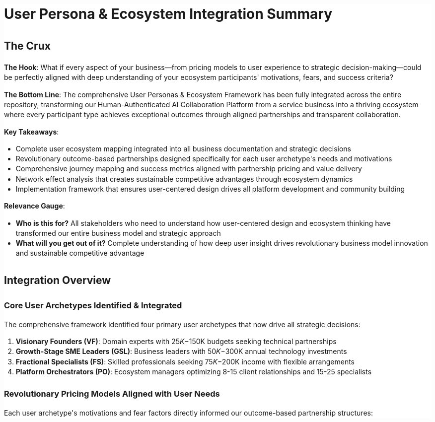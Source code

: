 # User Persona & Ecosystem Integration Summary

## The Crux

**The Hook**: What if every aspect of your business—from pricing models to user experience to strategic decision-making—could be perfectly aligned with deep understanding of your ecosystem participants' motivations, fears, and success criteria?

**The Bottom Line**: The comprehensive User Personas & Ecosystem Framework has been fully integrated across the entire repository, transforming our Human-Authenticated AI Collaboration Platform from a service business into a thriving ecosystem where every participant type achieves exceptional outcomes through aligned partnerships and transparent collaboration.

**Key Takeaways**:
- Complete user ecosystem mapping integrated into all business documentation and strategic decisions
- Revolutionary outcome-based partnerships designed specifically for each user archetype's needs and motivations
- Comprehensive journey mapping and success metrics aligned with partnership pricing and value delivery
- Network effect analysis that creates sustainable competitive advantages through ecosystem dynamics
- Implementation framework that ensures user-centered design drives all platform development and community building

**Relevance Gauge**:
- **Who is this for?** All stakeholders who need to understand how user-centered design and ecosystem thinking have transformed our entire business model and strategic approach
- **What will you get out of it?** Complete understanding of how deep user insight drives revolutionary business model innovation and sustainable competitive advantage

## Integration Overview

### Core User Archetypes Identified & Integrated

The comprehensive framework identified four primary user archetypes that now drive all strategic decisions:

1. **Visionary Founders (VF)**: Domain experts with $25K-$150K budgets seeking technical partnerships
2. **Growth-Stage SME Leaders (GSL)**: Business leaders with $50K-$300K annual technology investments
3. **Fractional Specialists (FS)**: Skilled professionals seeking $75K-$200K income with flexible arrangements
4. **Platform Orchestrators (PO)**: Ecosystem managers optimizing 8-15 client relationships and 15-25 specialists

### Revolutionary Pricing Models Aligned with User Needs

Each user archetype's motivations and fear factors directly informed our outcome-based partnership structures:
